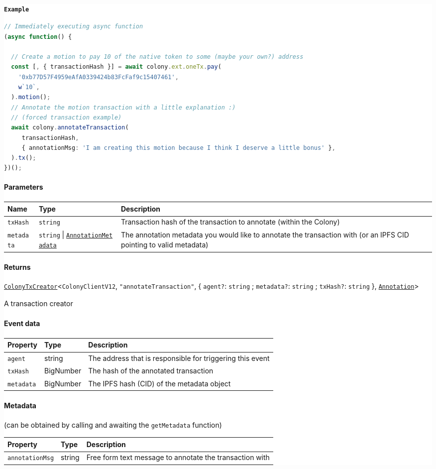 **`Example`**

```typescript
// Immediately executing async function
(async function() {

  // Create a motion to pay 10 of the native token to some (maybe your own?) address
  const [, { transactionHash }] = await colony.ext.oneTx.pay(
    '0xb77D57F4959eAfA0339424b83FcFaf9c15407461',
    w`10`,
  ).motion();
  // Annotate the motion transaction with a little explanation :)
  // (forced transaction example)
  await colony.annotateTransaction(
     transactionHash,
     { annotationMsg: 'I am creating this motion because I think I deserve a little bonus' },
  ).tx();
})();
```

#### Parameters

| Name | Type | Description |
| :------ | :------ | :------ |
| `txHash` | `string` | Transaction hash of the transaction to annotate (within the Colony) |
| `metadata` | `string` \| [`AnnotationMetadata`](../interfaces/AnnotationMetadata.md) | The annotation metadata you would like to annotate the transaction with (or an IPFS CID pointing to valid metadata) |

#### Returns

[`ColonyTxCreator`](ColonyTxCreator.md)<`ColonyClientV12`, ``"annotateTransaction"``, { `agent?`: `string` ; `metadata?`: `string` ; `txHash?`: `string`  }, [`Annotation`](../enums/MetadataType.md#annotation)\>

A transaction creator

#### Event data

| Property | Type | Description |
| :------ | :------ | :------ |
| `agent` | string | The address that is responsible for triggering this event |
| `txHash` | BigNumber | The hash of the annotated transaction |
| `metadata` | BigNumber | The IPFS hash (CID) of the metadata object |

#### Metadata

(can be obtained by calling and awaiting the `getMetadata` function)

| Property | Type | Description |
| :------ | :------ | :------ |
| `annotationMsg` | string | Free form text message to annotate the transaction with |
